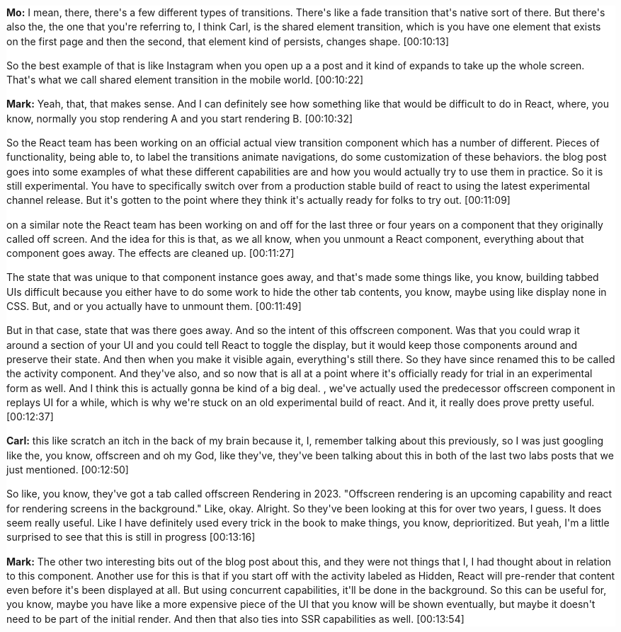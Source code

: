 **Mo:** I mean, there, there's a few different types of transitions. There's like a fade transition that's native sort of there. But there's also the, the one that you're referring to, I think Carl, is the shared element transition, which is you have one element that exists on the first page and then the second, that element kind of persists, changes shape. [00:10:13]

So the best example of that is like Instagram when you open up a a post and it kind of expands to take up the whole screen. That's what we call shared element transition in the mobile world. [00:10:22]

**Mark:** Yeah, that, that makes sense. And I can definitely see how something like that would be difficult to do in React, where, you know, normally you stop rendering A and you start rendering B. [00:10:32]

So the React team has been working on an official actual view transition component which has a number of different. Pieces of functionality, being able to, to label the transitions animate navigations, do some customization of these behaviors. the blog post goes into some examples of what these different capabilities are and how you would actually try to use them in practice. So it is still experimental. You have to specifically switch over from a production stable build of react to using the latest experimental channel release. But it's gotten to the point where they think it's actually ready for folks to try out. [00:11:09]

on a similar note the React team has been working on and off for the last three or four years on a component that they originally called off screen. And the idea for this is that, as we all know, when you unmount a React component, everything about that component goes away. The effects are cleaned up. [00:11:27]

The state that was unique to that component instance goes away, and that's made some things like, you know, building tabbed UIs difficult because you either have to do some work to hide the other tab contents, you know, maybe using like display none in CSS. But, and or you actually have to unmount them. [00:11:49]

But in that case, state that was there goes away. And so the intent of this offscreen component. Was that you could wrap it around a section of your UI and you could tell React to toggle the display, but it would keep those components around and preserve their state. And then when you make it visible again, everything's still there. So they have since renamed this to be called the activity component. And they've also, and so now that is all at a point where it's officially ready for trial in an experimental form as well. And I think this is actually gonna be kind of a big deal. , we've actually used the predecessor offscreen component in replays UI for a while, which is why we're stuck on an old experimental build of react. And it, it really does prove pretty useful. [00:12:37]

**Carl:** this like scratch an itch in the back of my brain because it, I, remember talking about this previously, so I was just googling like the, you know, offscreen and oh my God, like they've, they've been talking about this in both of the last two labs posts that we just mentioned. [00:12:50]

So like, you know, they've got a tab called offscreen Rendering in 2023. "Offscreen rendering is an upcoming capability and react for rendering screens in the background." Like, okay. Alright. So they've been looking at this for over two years, I guess. It does seem really useful. Like I have definitely used every trick in the book to make things, you know, deprioritized. But yeah, I'm a little surprised to see that this is still in progress [00:13:16]

**Mark:** The other two interesting bits out of the blog post about this, and they were not things that I, I had thought about in relation to this component. Another use for this is that if you start off with the activity labeled as Hidden, React will pre-render that content even before it's been displayed at all. But using concurrent capabilities, it'll be done in the background. So this can be useful for, you know, maybe you have like a more expensive piece of the UI that you know will be shown eventually, but maybe it doesn't need to be part of the initial render. And then that also ties into SSR capabilities as well. [00:13:54]
